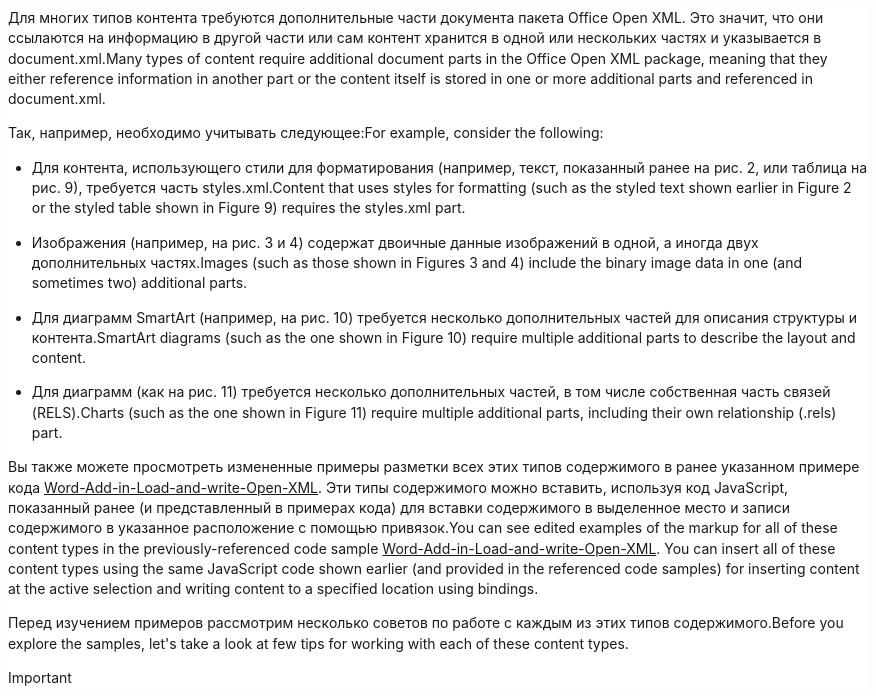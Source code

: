 
<span data-ttu-id="42806-382">Для многих типов контента требуются дополнительные части документа пакета Office Open XML. Это значит, что они ссылаются на информацию в другой части или сам контент хранится в одной или нескольких частях и указывается в document.xml.</span><span class="sxs-lookup"><span data-stu-id="42806-382">Many types of content require additional document parts in the Office Open XML package, meaning that they either reference information in another part or the content itself is stored in one or more additional parts and referenced in document.xml.</span></span>

<span data-ttu-id="42806-383">Так, например, необходимо учитывать следующее:</span><span class="sxs-lookup"><span data-stu-id="42806-383">For example, consider the following:</span></span>


- <span data-ttu-id="42806-384">Для контента, использующего стили для форматирования (например, текст, показанный ранее на рис. 2, или таблица на рис. 9), требуется часть styles.xml.</span><span class="sxs-lookup"><span data-stu-id="42806-384">Content that uses styles for formatting (such as the styled text shown earlier in Figure 2 or the styled table shown in Figure 9) requires the styles.xml part.</span></span>

- <span data-ttu-id="42806-385">Изображения (например, на рис. 3 и 4) содержат двоичные данные изображений в одной, а иногда двух дополнительных частях.</span><span class="sxs-lookup"><span data-stu-id="42806-385">Images (such as those shown in Figures 3 and 4) include the binary image data in one (and sometimes two) additional parts.</span></span>

- <span data-ttu-id="42806-386">Для диаграмм SmartArt (например, на рис. 10) требуется несколько дополнительных частей для описания структуры и контента.</span><span class="sxs-lookup"><span data-stu-id="42806-386">SmartArt diagrams (such as the one shown in Figure 10) require multiple additional parts to describe the layout and content.</span></span>

- <span data-ttu-id="42806-387">Для диаграмм (как на рис. 11) требуется несколько дополнительных частей, в том числе собственная часть связей (RELS).</span><span class="sxs-lookup"><span data-stu-id="42806-387">Charts (such as the one shown in Figure 11) require multiple additional parts, including their own relationship (.rels) part.</span></span>

<span data-ttu-id="42806-p167">Вы также можете просмотреть измененные примеры разметки всех этих типов содержимого в ранее указанном примере кода [Word-Add-in-Load-and-write-Open-XML](https://github.com/OfficeDev/Word-Add-in-Load-and-write-Open-XML). Эти типы содержимого можно вставить, используя код JavaScript, показанный ранее (и представленный в примерах кода) для вставки содержимого в выделенное место и записи содержимого в указанное расположение с помощью привязок.</span><span class="sxs-lookup"><span data-stu-id="42806-p167">You can see edited examples of the markup for all of these content types in the previously-referenced code sample [Word-Add-in-Load-and-write-Open-XML](https://github.com/OfficeDev/Word-Add-in-Load-and-write-Open-XML). You can insert all of these content types using the same JavaScript code shown earlier (and provided in the referenced code samples) for inserting content at the active selection and writing content to a specified location using bindings.</span></span>

<span data-ttu-id="42806-390">Перед изучением примеров рассмотрим несколько советов по работе с каждым из этих типов содержимого.</span><span class="sxs-lookup"><span data-stu-id="42806-390">Before you explore the samples, let's take a look at few tips for working with each of these content types.</span></span>


> [!IMPORTANT]
